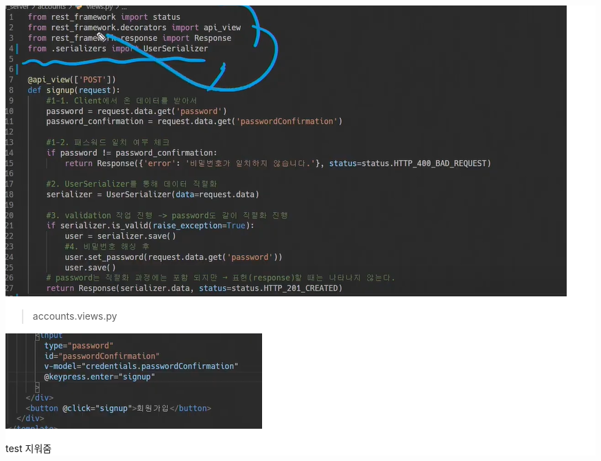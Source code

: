 ![image-20201116144114715](VUE_API.assets/image-20201116144114715.png)

> accounts.views.py
>
> 

![image-20201116144800130](VUE_API.assets/image-20201116144800130.png)

test 지워줌


